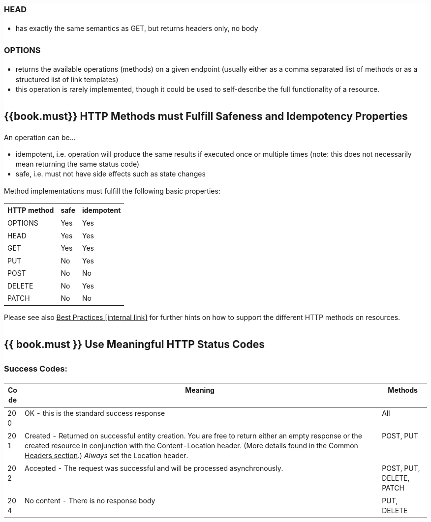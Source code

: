 ### HEAD

- has exactly the same semantics as GET, but returns headers only, no body

### OPTIONS

- returns the available operations (methods) on a given endpoint (usually either as a comma separated list
  of methods or as a structured list of link templates)
- this operation is rarely implemented, though it could be used to self-describe the full functionality
  of a resource.


## {{book.must}}  HTTP Methods must Fulfill Safeness and Idempotency Properties

An operation can be...

- idempotent, i.e. operation will produce the same results if executed once or multiple times (note: this does not
  necessarily mean returning the same status code)
- safe, i.e. must not have side effects such as state changes

Method implementations must fulfill the following basic properties:

| HTTP method  |  safe  |  idempotent |
| --           |  --    |  --         |
| OPTIONS      |  Yes   |  Yes        |
| HEAD         |  Yes   |  Yes        |
| GET          |  Yes   |  Yes        |
| PUT          |  No    |  Yes        |
| POST         |  No    |  No         |
| DELETE       |  No    |  Yes        |
| PATCH        |  No    |  No         |

Please see also [Best Practices \[internal link\]](https://goo.gl/vhwh8a) for further hints on how to support the
different HTTP methods on resources.

## {{ book.must }} Use Meaningful HTTP Status Codes

### Success Codes:

| Code | Meaning | Methods |
| --   | --      | --                 |
| 200  | OK - this is the standard success response | All |
| 201  | Created - Returned on successful entity creation. You are free to return either an empty response or the created resource in conjunction with the Content-Location header. (More details found in the [Common Headers section](../headers/CommonHeaders.md).) *Always* set the Location header. | POST, PUT |
| 202  | Accepted - The request was successful and will be processed asynchronously. | POST, PUT, DELETE, PATCH |
| 204  | No content - There is no response body | PUT, DELETE |
